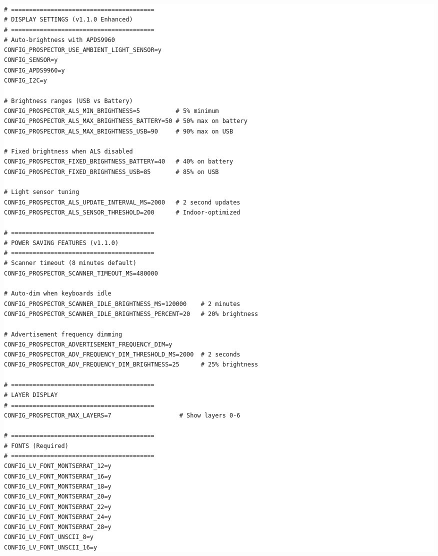 ```kconfig
# ========================================
# DISPLAY SETTINGS (v1.1.0 Enhanced)
# ========================================
# Auto-brightness with APDS9960
CONFIG_PROSPECTOR_USE_AMBIENT_LIGHT_SENSOR=y
CONFIG_SENSOR=y
CONFIG_APDS9960=y
CONFIG_I2C=y

# Brightness ranges (USB vs Battery)
CONFIG_PROSPECTOR_ALS_MIN_BRIGHTNESS=5          # 5% minimum
CONFIG_PROSPECTOR_ALS_MAX_BRIGHTNESS_BATTERY=50 # 50% max on battery
CONFIG_PROSPECTOR_ALS_MAX_BRIGHTNESS_USB=90     # 90% max on USB

# Fixed brightness when ALS disabled
CONFIG_PROSPECTOR_FIXED_BRIGHTNESS_BATTERY=40   # 40% on battery
CONFIG_PROSPECTOR_FIXED_BRIGHTNESS_USB=85       # 85% on USB

# Light sensor tuning
CONFIG_PROSPECTOR_ALS_UPDATE_INTERVAL_MS=2000   # 2 second updates
CONFIG_PROSPECTOR_ALS_SENSOR_THRESHOLD=200      # Indoor-optimized

# ========================================
# POWER SAVING FEATURES (v1.1.0)
# ========================================
# Scanner timeout (8 minutes default)
CONFIG_PROSPECTOR_SCANNER_TIMEOUT_MS=480000

# Auto-dim when keyboards idle
CONFIG_PROSPECTOR_SCANNER_IDLE_BRIGHTNESS_MS=120000    # 2 minutes
CONFIG_PROSPECTOR_SCANNER_IDLE_BRIGHTNESS_PERCENT=20   # 20% brightness

# Advertisement frequency dimming
CONFIG_PROSPECTOR_ADVERTISEMENT_FREQUENCY_DIM=y
CONFIG_PROSPECTOR_ADV_FREQUENCY_DIM_THRESHOLD_MS=2000  # 2 seconds
CONFIG_PROSPECTOR_ADV_FREQUENCY_DIM_BRIGHTNESS=25      # 25% brightness

# ========================================
# LAYER DISPLAY
# ========================================
CONFIG_PROSPECTOR_MAX_LAYERS=7                   # Show layers 0-6

# ========================================
# FONTS (Required)
# ========================================
CONFIG_LV_FONT_MONTSERRAT_12=y
CONFIG_LV_FONT_MONTSERRAT_16=y
CONFIG_LV_FONT_MONTSERRAT_18=y
CONFIG_LV_FONT_MONTSERRAT_20=y
CONFIG_LV_FONT_MONTSERRAT_22=y
CONFIG_LV_FONT_MONTSERRAT_24=y
CONFIG_LV_FONT_MONTSERRAT_28=y
CONFIG_LV_FONT_UNSCII_8=y
CONFIG_LV_FONT_UNSCII_16=y
```
